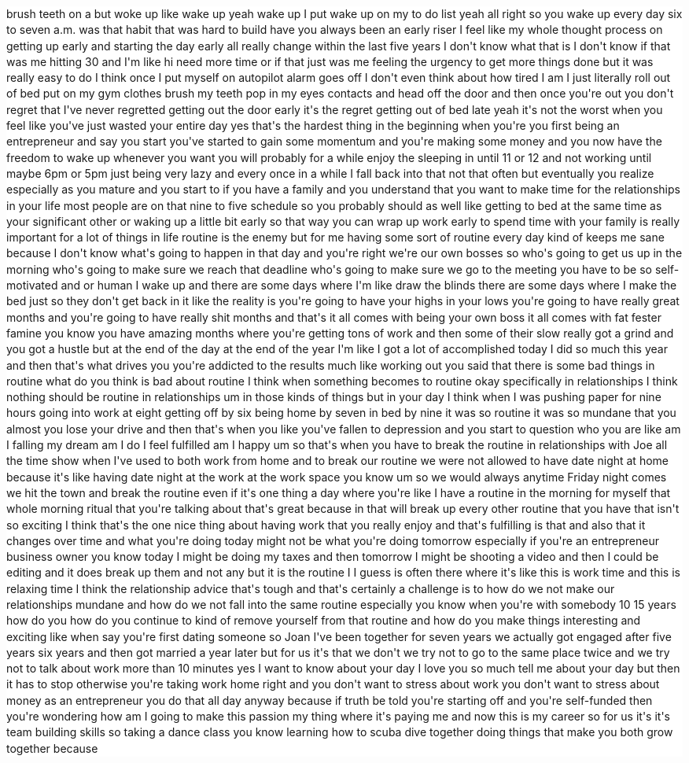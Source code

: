 brush teeth on a but woke up like wake up yeah wake up I put wake up on my to do list yeah all right so you wake up every day six to seven a.m. was that habit that was hard to build have you always been an early riser I feel like my whole thought process on getting up early and starting the day early all really change within the last five years I don't know what that is I don't know if that was me hitting 30 and I'm like hi need more time or if that just was me feeling the urgency to get more things done but it was really easy to do I think once I put myself on autopilot alarm goes off I don't even think about how tired I am I just literally roll out of bed put on my gym clothes brush my teeth pop in my eyes contacts and head off the door and then once you're out you don't regret that I've never regretted getting out the door early it's the regret getting out of bed late yeah it's not the worst when you feel like you've just wasted your entire day yes that's the hardest thing in the beginning when you're you first being an entrepreneur and say you start you've started to gain some momentum and you're making some money and you now have the freedom to wake up whenever you want you will probably for a while enjoy the sleeping in until 11 or 12 and not working until maybe 6pm or 5pm just being very lazy and every once in a while I fall back into that not that often but eventually you realize especially as you mature and you start to if you have a family and you understand that you want to make time for the relationships in your life most people are on that nine to five schedule so you probably should as well like getting to bed at the same time as your significant other or waking up a little bit early so that way you can wrap up work early to spend time with your family is really important for a lot of things in life routine is the enemy but for me having some sort of routine every day kind of keeps me sane because I don't know what's going to happen in that day and you're right we're our own bosses so who's going to get us up in the morning who's going to make sure we reach that deadline who's going to make sure we go to the meeting you have to be so self-motivated and or human I wake up and there are some days where I'm like draw the blinds there are some days where I make the bed just so they don't get back in it like the reality is you're going to have your highs in your lows you're going to have really great months and you're going to have really shit months and that's it all comes with being your own boss it all comes with fat fester famine you know you have amazing months where you're getting tons of work and then some of their slow really got a grind and you got a hustle but at the end of the day at the end of the year I'm like I got a lot of accomplished today I did so much this year and then that's what drives you you're addicted to the results much like working out you said that there is some bad things in routine what do you think is bad about routine I think when something becomes to routine okay specifically in relationships I think nothing should be routine in relationships um in those kinds of things but in your day I think when I was pushing paper for nine hours going into work at eight getting off by six being home by seven in bed by nine it was so routine it was so mundane that you almost you lose your drive and then that's when you like you've fallen to depression and you start to question who you are like am I falling my dream am I do I feel fulfilled am I happy um so that's when you have to break the routine in relationships with Joe all the time show when I've used to both work from home and to break our routine we were not allowed to have date night at home because it's like having date night at the work at the work space you know um so we would always anytime Friday night comes we hit the town and break the routine even if it's one thing a day where you're like I have a routine in the morning for myself that whole morning ritual that you're talking about that's great because in that will break up every other routine that you have that isn't so exciting I think that's the one nice thing about having work that you really enjoy and that's fulfilling is that and also that it changes over time and what you're doing today might not be what you're doing tomorrow especially if you're an entrepreneur business owner you know today I might be doing my taxes and then tomorrow I might be shooting a video and then I could be editing and it does break up them and not any but it is the routine I I guess is often there where it's like this is work time and this is relaxing time I think the relationship advice that's tough and that's certainly a challenge is to how do we not make our relationships mundane and how do we not fall into the same routine especially you know when you're with somebody 10 15 years how do you how do you continue to kind of remove yourself from that routine and how do you make things interesting and exciting like when say you're first dating someone so Joan I've been together for seven years we actually got engaged after five years six years and then got married a year later but for us it's that we don't we try not to go to the same place twice and we try not to talk about work more than 10 minutes yes I want to know about your day I love you so much tell me about your day but then it has to stop otherwise you're taking work home right and you don't want to stress about work you don't want to stress about money as an entrepreneur you do that all day anyway because if truth be told you're starting off and you're self-funded then you're wondering how am I going to make this passion my thing where it's paying me and now this is my career so for us it's it's team building skills so taking a dance class you know learning how to scuba dive together doing things that make you both grow together because
